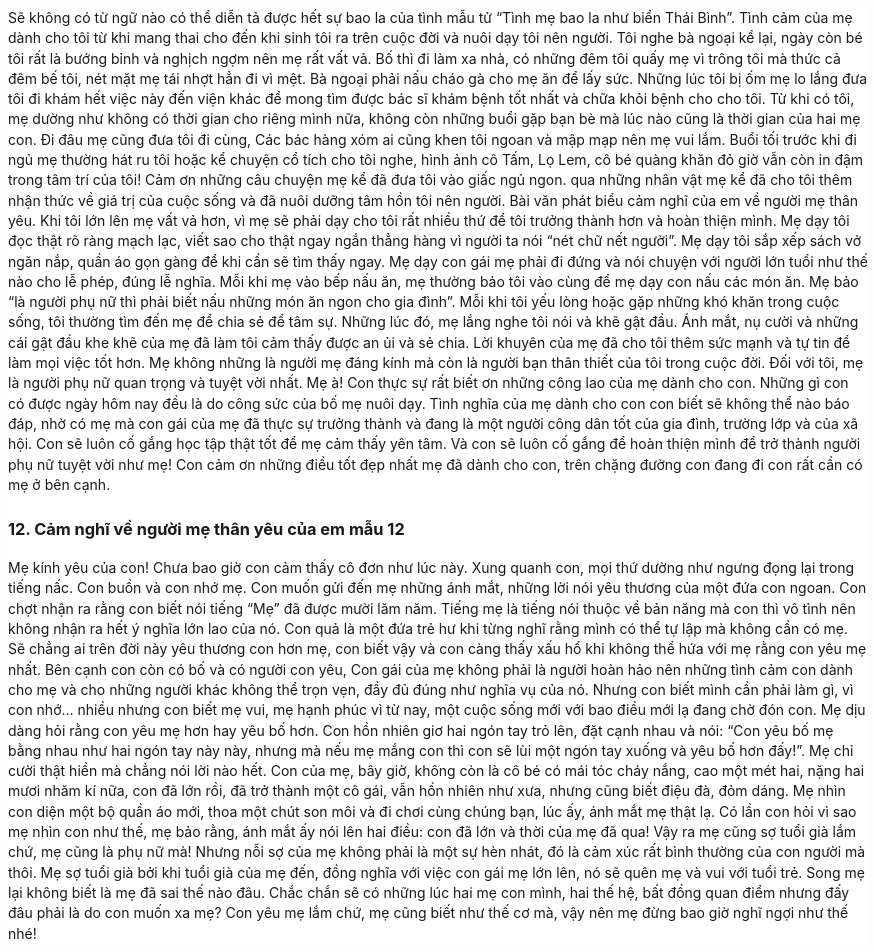 Sẽ không có từ ngữ nào có thể diễn tả được hết sự bao la của tình mẫu tử “Tình mẹ bao la như biển Thái Bình”. Tình cảm của mẹ dành cho tôi từ khi mang thai cho đến khi sinh tôi ra trên cuộc đời và nuôi dạy tôi nên người. Tôi nghe bà ngoại kể lại, ngày còn bé tôi rất là bướng bỉnh và nghịch ngợm nên mẹ rất vất vả. Bố thì đi làm xa nhà, có những đêm tôi quấy mẹ vì trông tôi mà thức cả đêm bế tôi, nét mặt mẹ tái nhợt hẳn đi vì mệt. Bà ngoại phải nấu cháo gà cho mẹ ăn để lấy sức. Những lúc tôi bị ốm mẹ lo lắng đưa tôi đi khám hết việc này đến viện khác để mong tìm được bác sĩ khám bệnh tốt nhất và chữa khỏi bệnh cho cho tôi. Từ khi có tôi, mẹ dường như không có thời gian cho riêng mình nữa, không còn những buổi gặp bạn bè mà lúc nào cũng là thời gian của hai mẹ con. Đi đâu mẹ cũng đưa tôi đi cùng, Các bác hàng xóm ai cũng khen tôi ngoan và mập mạp nên mẹ vui lắm. Buổi tối trước khi đi ngủ mẹ thường hát ru tôi hoặc kể chuyện cổ tích cho tôi nghe, hình ảnh cô Tấm, Lọ Lem, cô bé quàng khăn đỏ giờ vẫn còn in đậm trong tâm trí của tôi\! Cảm ơn những câu chuyện mẹ kể đã đưa tôi vào giấc ngủ ngon. qua những nhân vật mẹ kể đã cho tôi thêm nhận thức về giá trị của cuộc sống và đã nuôi dưỡng tâm hồn tôi nên người. Bài văn phát biểu cảm nghĩ của em về người mẹ thân yêu.
Khi tôi lớn lên mẹ vất vả hơn, vì mẹ sẽ phải dạy cho tôi rất nhiều thứ để tôi trưởng thành hơn và hoàn thiện mình. Mẹ dạy tôi đọc thật rõ ràng mạch lạc, viết sao cho thật ngay ngắn thẳng hàng vì người ta nói “nét chữ nết người”. Mẹ dạy tôi sắp xếp sách vở ngăn nắp, quần áo gọn gàng để khi cần sẽ tìm thấy ngay. Mẹ dạy con gái mẹ phải đi đứng và nói chuyện với người lớn tuổi như thế nào cho lễ phép, đúng lễ nghĩa. Mỗi khi mẹ vào bếp nấu ăn, mẹ thường bảo tôi vào cùng để mẹ dạy con nấu các món ăn. Mẹ bảo “là người phụ nữ thì phải biết nấu những món ăn ngon cho gia đình”.
Mỗi khi tôi yếu lòng hoặc gặp những khó khăn trong cuộc sống, tôi thường tìm đến mẹ để chia sẻ để tâm sự. Những lúc đó, mẹ lắng nghe tôi nói và khẽ gật đầu. Ánh mắt, nụ cười và những cái gật đầu khe khẽ của mẹ đã làm tôi cảm thấy được an ủi và sẻ chia. Lời khuyên của mẹ đã cho tôi thêm sức mạnh và tự tin để làm mọi việc tốt hơn. Mẹ không những là người mẹ đáng kính mà còn là người bạn thân thiết của tôi trong cuộc đời. Đối với tôi, mẹ là người phụ nữ quan trọng và tuyệt vời nhất.
Mẹ à\! Con thực sự rất biết ơn những công lao của mẹ dành cho con. Những gì con có được ngày hôm nay đều là do công sức của bố mẹ nuôi dạy. Tình nghĩa của mẹ dành cho con con biết sẽ không thể nào báo đáp, nhờ có mẹ mà con gái của mẹ đã thực sự trưởng thành và đang là một người công dân tốt của gia đình, trường lớp và của xã hội. Con sẽ luôn cố gắng học tập thật tốt để mẹ cảm thấy yên tâm. Và con sẽ luôn cố gắng để hoàn thiện mình để trở thành người phụ nữ tuyệt vời như mẹ\! Con cảm ơn những điều tốt đẹp nhất mẹ đã dành cho con, trên chặng đường con đang đi con rất cần có mẹ ở bên cạnh.
### 12\. Cảm nghĩ về người mẹ thân yêu của em mẫu 12
Mẹ kính yêu của con\! Chưa bao giờ con cảm thấy cô đơn như lúc này. Xung quanh con, mọi thứ dường như ngưng đọng lại trong tiếng nấc. Con buồn và con nhớ mẹ. Con muốn gửi đến mẹ những ánh mắt, những lời nói yêu thương của một đứa con ngoan.
Con chợt nhận ra rằng con biết nói tiếng “Mẹ” đã được mười lăm năm. Tiếng mẹ là tiếng nói thuộc về bản năng mà con thì vô tình nên không nhận ra hết ý nghĩa lớn lao của nó. Con quả là một đứa trẻ hư khi từng nghĩ rằng mình có thể tự lập mà không cần có mẹ. Sẽ chẳng ai trên đời này yêu thương con hơn mẹ, con biết vậy và con càng thấy xấu hổ khi không thể hứa với mẹ rằng con yêu mẹ nhất. Bên cạnh con còn có bố và có người con yêu, Con gái của mẹ không phải là người hoàn hảo nên những tình cảm con dành cho mẹ và cho những người khác không thể trọn vẹn, đầy đủ đúng như nghĩa vụ của nó. Nhưng con biết mình cần phải làm gì, vì con nhớ… nhiều nhưng con biết mẹ vui, mẹ hạnh phúc vì từ nay, một cuộc sống mới với bao điều mới lạ đang chờ đón con. Mẹ dịu dàng hỏi rằng con yêu mẹ hơn hay yêu bố hơn. Con hồn nhiên giơ hai ngón tay trỏ lên, đặt cạnh nhau và nói: “Con yêu bố mẹ bằng nhau như hai ngón tay này này, nhưng mà nếu mẹ mắng con thì con sẽ lùi một ngón tay xuống và yêu bố hơn đấy\!”. Mẹ chỉ cười thật hiền mà chẳng nói lời nào hết. Con của mẹ, bây giờ, không còn là cô bé có mái tóc cháy nắng, cao một mét hai, nặng hai mươi nhăm kí nữa, con đã lớn rồi, đã trở thành một cô gái, vẫn hồn nhiên như xưa, nhưng cũng biết điệu đà, đỏm dáng. Mẹ nhìn con diện một bộ quần áo mới, thoa một chút son môi và đi chơi cùng chúng bạn, lúc ấy, ánh mắt mẹ thật lạ. Có lần con hỏi vì sao mẹ nhìn con như thế, mẹ bảo rằng, ánh mắt ấy nói lên hai điều: con đã lớn và thời của mẹ đã qua\! Vậy ra mẹ cũng sợ tuổi già lắm chứ, mẹ cũng là phụ nữ mà\! Nhưng nỗi sợ của mẹ không phải là một sự hèn nhát, đó là cảm xúc rất bình thường của con người mà thôi. Mẹ sợ tuổi già bởi khi tuổi già của mẹ đến, đồng nghĩa với việc con gái mẹ lớn lên, nó sẽ quên mẹ và vui với tuổi trẻ. Song mẹ lại không biết là mẹ đã sai thế nào đâu. Chắc chắn sẽ có những lúc hai mẹ con mình, hai thế hệ, bất đồng quan điểm nhưng đấy đâu phải là do con muốn xa mẹ? Con yêu mẹ lắm chứ, mẹ cũng biết như thế cơ mà, vậy nên mẹ đừng bao giờ nghĩ ngợi như thế nhé\!